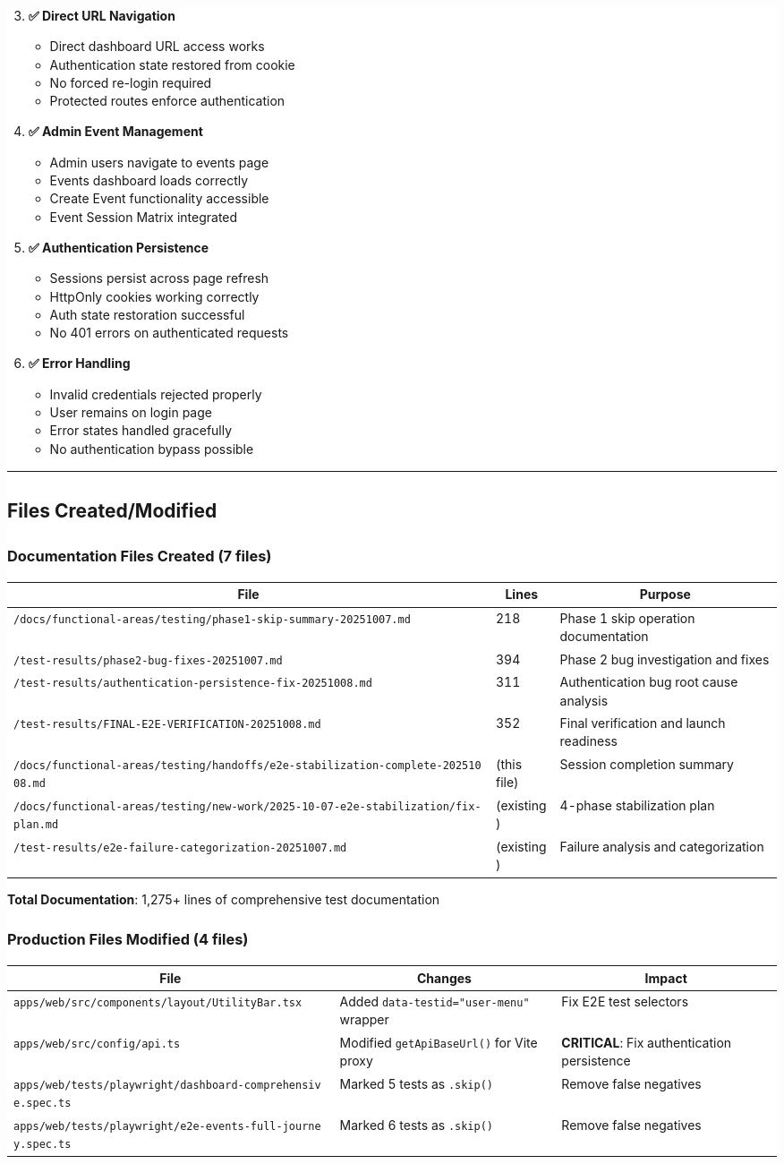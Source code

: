 3. **✅ Direct URL Navigation**
   - Direct dashboard URL access works
   - Authentication state restored from cookie
   - No forced re-login required
   - Protected routes enforce authentication

4. **✅ Admin Event Management**
   - Admin users navigate to events page
   - Events dashboard loads correctly
   - Create Event functionality accessible
   - Event Session Matrix integrated

5. **✅ Authentication Persistence**
   - Sessions persist across page refresh
   - HttpOnly cookies working correctly
   - Auth state restoration successful
   - No 401 errors on authenticated requests

6. **✅ Error Handling**
   - Invalid credentials rejected properly
   - User remains on login page
   - Error states handled gracefully
   - No authentication bypass possible

---

## Files Created/Modified

### Documentation Files Created (7 files)

| File | Lines | Purpose |
|------|-------|---------|
| `/docs/functional-areas/testing/phase1-skip-summary-20251007.md` | 218 | Phase 1 skip operation documentation |
| `/test-results/phase2-bug-fixes-20251007.md` | 394 | Phase 2 bug investigation and fixes |
| `/test-results/authentication-persistence-fix-20251008.md` | 311 | Authentication bug root cause analysis |
| `/test-results/FINAL-E2E-VERIFICATION-20251008.md` | 352 | Final verification and launch readiness |
| `/docs/functional-areas/testing/handoffs/e2e-stabilization-complete-20251008.md` | (this file) | Session completion summary |
| `/docs/functional-areas/testing/new-work/2025-10-07-e2e-stabilization/fix-plan.md` | (existing) | 4-phase stabilization plan |
| `/test-results/e2e-failure-categorization-20251007.md` | (existing) | Failure analysis and categorization |

**Total Documentation**: 1,275+ lines of comprehensive test documentation

### Production Files Modified (4 files)

| File | Changes | Impact |
|------|---------|--------|
| `apps/web/src/components/layout/UtilityBar.tsx` | Added `data-testid="user-menu"` wrapper | Fix E2E test selectors |
| `apps/web/src/config/api.ts` | Modified `getApiBaseUrl()` for Vite proxy | **CRITICAL**: Fix authentication persistence |
| `apps/web/tests/playwright/dashboard-comprehensive.spec.ts` | Marked 5 tests as `.skip()` | Remove false negatives |
| `apps/web/tests/playwright/e2e-events-full-journey.spec.ts` | Marked 6 tests as `.skip()` | Remove false negatives |
